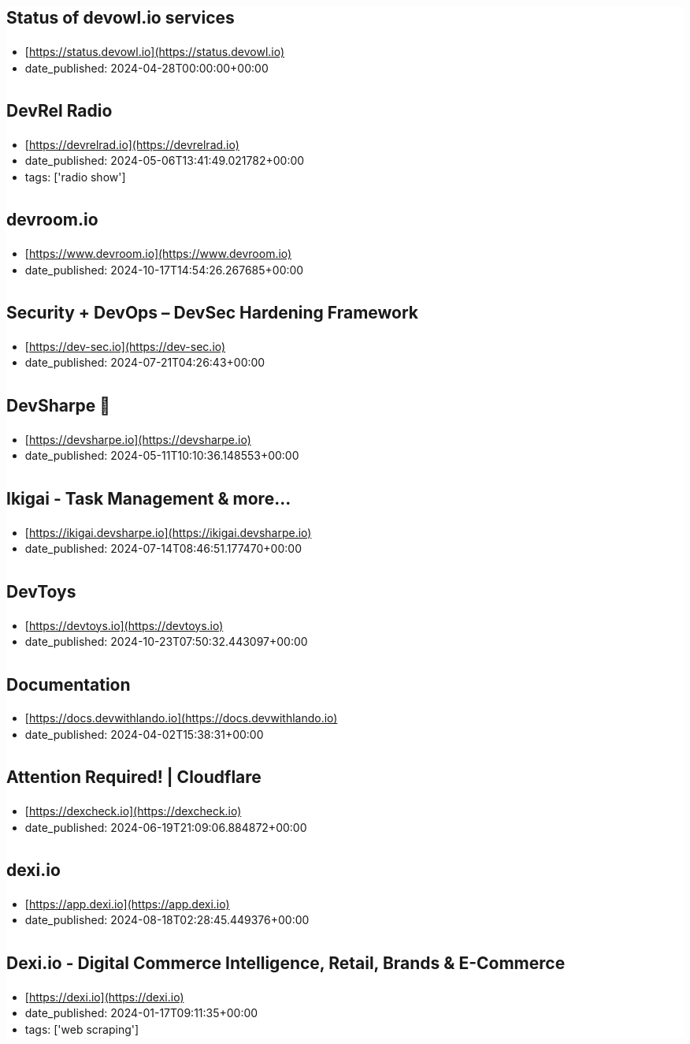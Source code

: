  ## Status of devowl.io services
 - [https://status.devowl.io](https://status.devowl.io)
 - date_published: 2024-04-28T00:00:00+00:00

 ## DevRel Radio
 - [https://devrelrad.io](https://devrelrad.io)
 - date_published: 2024-05-06T13:41:49.021782+00:00
 - tags: ['radio show']

 ## devroom.io
 - [https://www.devroom.io](https://www.devroom.io)
 - date_published: 2024-10-17T14:54:26.267685+00:00

 ## Security + DevOps – DevSec Hardening Framework
 - [https://dev-sec.io](https://dev-sec.io)
 - date_published: 2024-07-21T04:26:43+00:00

 ## DevSharpe 👋
 - [https://devsharpe.io](https://devsharpe.io)
 - date_published: 2024-05-11T10:10:36.148553+00:00

 ## Ikigai - Task Management & more...
 - [https://ikigai.devsharpe.io](https://ikigai.devsharpe.io)
 - date_published: 2024-07-14T08:46:51.177470+00:00

 ## DevToys
 - [https://devtoys.io](https://devtoys.io)
 - date_published: 2024-10-23T07:50:32.443097+00:00

 ## Documentation
 - [https://docs.devwithlando.io](https://docs.devwithlando.io)
 - date_published: 2024-04-02T15:38:31+00:00

 ## Attention Required! | Cloudflare
 - [https://dexcheck.io](https://dexcheck.io)
 - date_published: 2024-06-19T21:09:06.884872+00:00

 ## dexi.io
 - [https://app.dexi.io](https://app.dexi.io)
 - date_published: 2024-08-18T02:28:45.449376+00:00

 ## Dexi.io - Digital Commerce Intelligence, Retail, Brands & E-Commerce
 - [https://dexi.io](https://dexi.io)
 - date_published: 2024-01-17T09:11:35+00:00
 - tags: ['web scraping']
